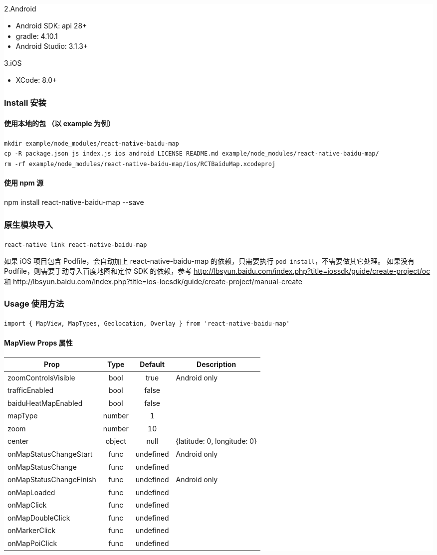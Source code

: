 2.Android
- Android SDK: api 28+
- gradle: 4.10.1
- Android Studio: 3.1.3+

3.iOS
- XCode: 8.0+


### Install 安装
#### 使用本地的包 （以 example 为例）
```shell
mkdir example/node_modules/react-native-baidu-map
cp -R package.json js index.js ios android LICENSE README.md example/node_modules/react-native-baidu-map/
rm -rf example/node_modules/react-native-baidu-map/ios/RCTBaiduMap.xcodeproj

```
#### 使用 npm 源
npm install react-native-baidu-map --save

### 原生模块导入
`react-native link react-native-baidu-map`

如果 iOS 项目包含 Podfile，会自动加上 react-native-baidu-map 的依赖，只需要执行 `pod install`，不需要做其它处理。
如果没有 Podfile，则需要手动导入百度地图和定位 SDK 的依赖，参考 http://lbsyun.baidu.com/index.php?title=iossdk/guide/create-project/oc
和 http://lbsyun.baidu.com/index.php?title=ios-locsdk/guide/create-project/manual-create


### Usage 使用方法

    import { MapView, MapTypes, Geolocation, Overlay } from 'react-native-baidu-map'

#### MapView Props 属性
| Prop                    | Type  | Default  | Description
| ----------------------- |:-----:| :-------:| -------
| zoomControlsVisible     | bool  | true     | Android only
| trafficEnabled          | bool  | false    |
| baiduHeatMapEnabled     | bool  | false    |
| mapType                 | number| 1        |
| zoom                    | number| 10       |
| center                  | object| null     | {latitude: 0, longitude: 0}
| onMapStatusChangeStart  | func  | undefined| Android only
| onMapStatusChange       | func  | undefined|
| onMapStatusChangeFinish | func  | undefined| Android only
| onMapLoaded             | func  | undefined|
| onMapClick              | func  | undefined|
| onMapDoubleClick        | func  | undefined|
| onMarkerClick           | func  | undefined|
| onMapPoiClick           | func  | undefined|
